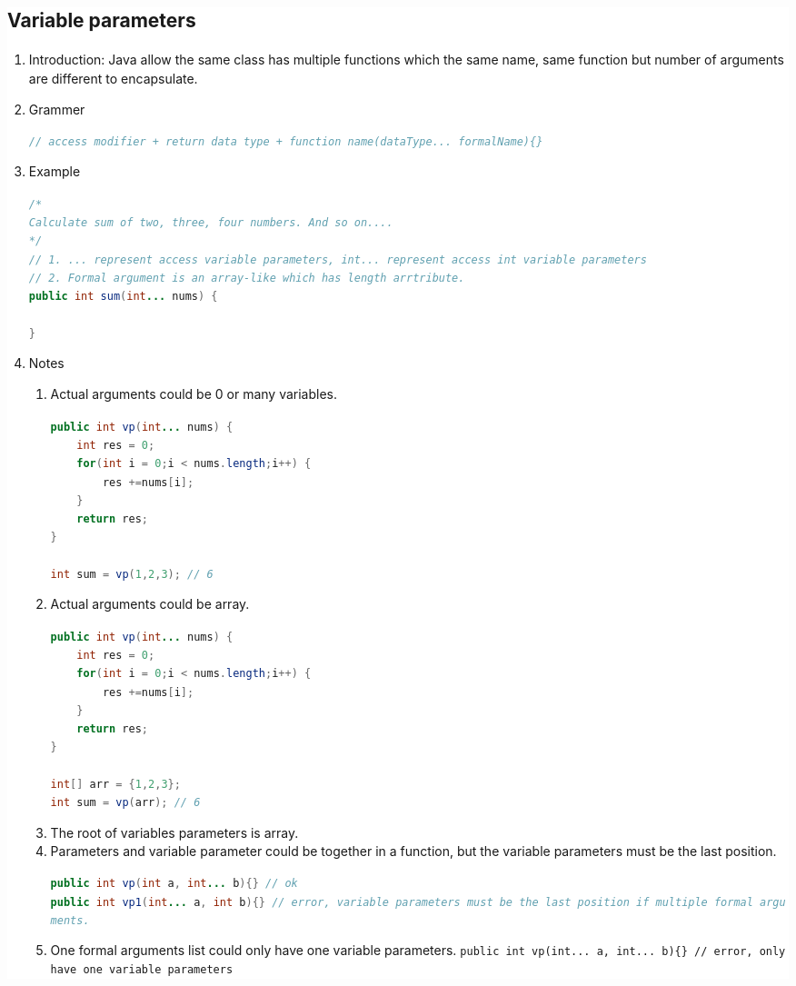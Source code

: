 ## Variable parameters
1. Introduction: Java allow the same class has multiple functions which the same name, same function but number of arguments are different to encapsulate.

2. Grammer
    ```java
    // access modifier + return data type + function name(dataType... formalName){}
    ```

3. Example
    ```java
    /*
    Calculate sum of two, three, four numbers. And so on....
    */
    // 1. ... represent access variable parameters, int... represent access int variable parameters
    // 2. Formal argument is an array-like which has length arrtribute.
    public int sum(int... nums) {

    }
    ```

4. Notes
    1. Actual arguments could be 0 or many variables.
        ```java
        public int vp(int... nums) {
            int res = 0;
            for(int i = 0;i < nums.length;i++) {
                res +=nums[i];
            }
            return res;
        }

        int sum = vp(1,2,3); // 6
        ```
    2. Actual arguments could be array.
        ```java
        public int vp(int... nums) {
            int res = 0;
            for(int i = 0;i < nums.length;i++) {
                res +=nums[i];
            }
            return res;
        }

        int[] arr = {1,2,3};
        int sum = vp(arr); // 6
        ```
    3. The root of variables parameters is array.
    4. Parameters and variable parameter could be together in a function, but the variable parameters must be the last position.
        ```java
        public int vp(int a, int... b){} // ok
        public int vp1(int... a, int b){} // error, variable parameters must be the last position if multiple formal arguments.
        ```
    5. One formal arguments list could only have one variable parameters. ```public int vp(int... a, int... b){} // error, only have one variable parameters```
